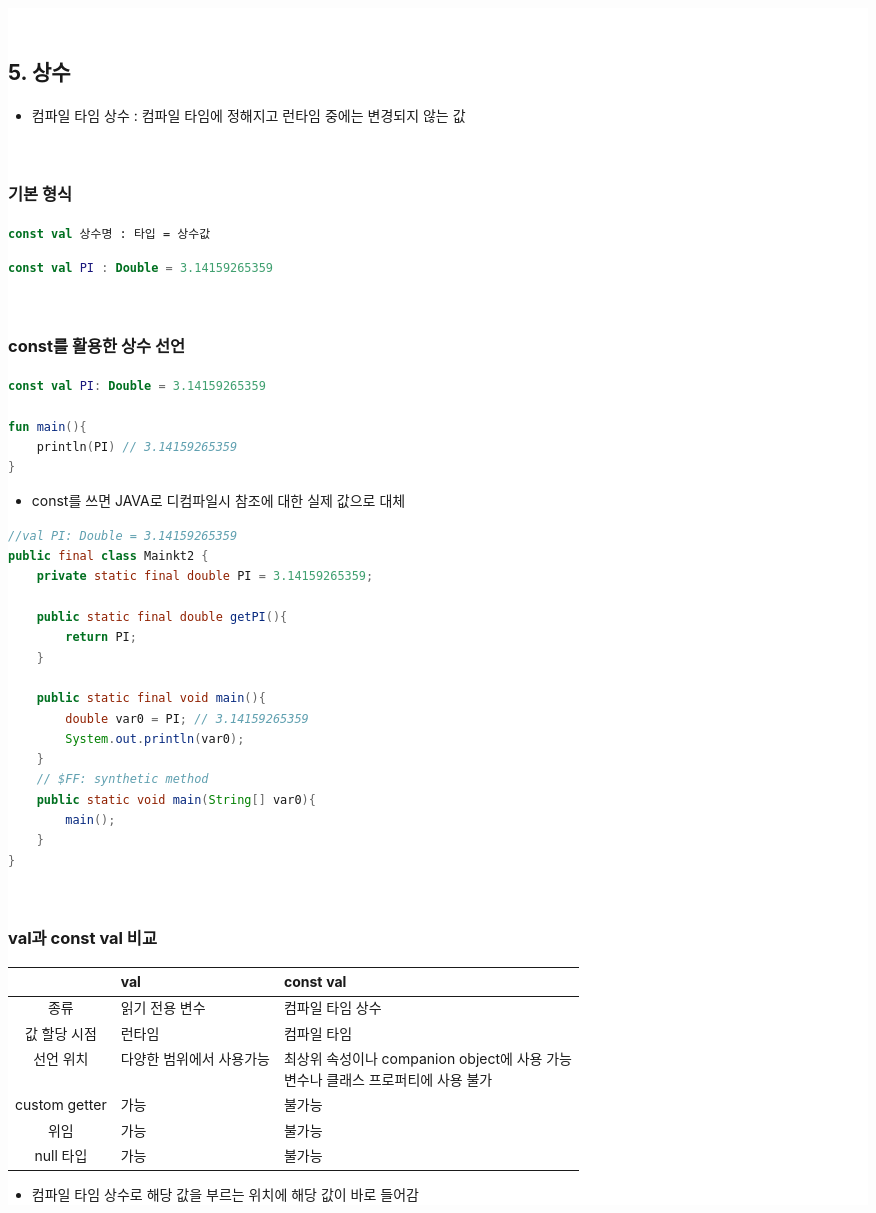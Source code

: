 
<br>

## 5. 상수
* 컴파일 타임 상수 : 컴파일 타임에 정해지고 런타임 중에는 변경되지 않는 값

<br>

### 기본 형식
```kotlin
const val 상수명 : 타입 = 상수값
```
```kotlin
const val PI : Double = 3.14159265359
```

<br>

### const를 활용한 상수 선언
```kotlin
const val PI: Double = 3.14159265359

fun main(){
    println(PI) // 3.14159265359
}
```

* const를 쓰면 JAVA로 디컴파일시 참조에 대한 실제 값으로 대체

```java
//val PI: Double = 3.14159265359
public final class Mainkt2 {
    private static final double PI = 3.14159265359;

    public static final double getPI(){
        return PI;
    }

    public static final void main(){
        double var0 = PI; // 3.14159265359
        System.out.println(var0);
    }
    // $FF: synthetic method
    public static void main(String[] var0){
        main();
    }
}
```

<br>

### val과 const val 비교
|               | val           | const val                                               |
|:-------------:|:--------------|:--------------------------------------------------------|
|      종류       | 읽기 전용 변수      | 컴파일 타임 상수                                               |
|    값 할당 시점    | 런타임           | 컴파일 타임                                                  |
|     선언 위치     | 다양한 범위에서 사용가능 | 최상위 속성이나 companion object에 사용 가능<br>변수나 클래스 프로퍼티에 사용 불가 |
| custom getter | 가능            | 불가능                                                     |
|      위임       | 가능            | 불가능                                                     |
|    null 타입    | 가능            | 불가능                                                     |
* 컴파일 타임 상수로 해당 값을 부르는 위치에 해당 값이 바로 들어감